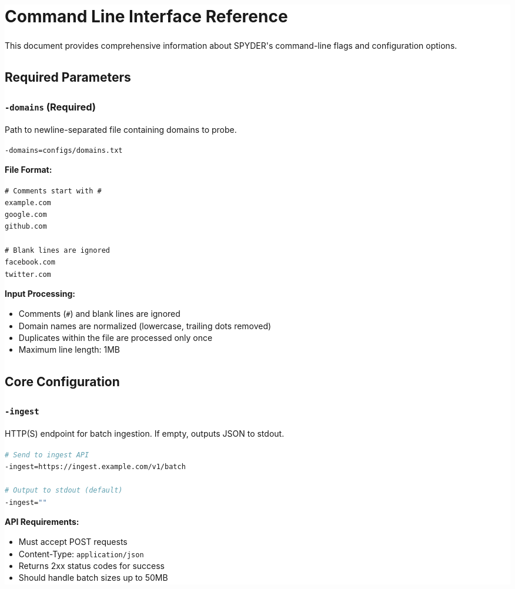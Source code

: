 # Command Line Interface Reference

This document provides comprehensive information about SPYDER's command-line flags and configuration options.

## Required Parameters

### `-domains` (Required)

Path to newline-separated file containing domains to probe.

```bash
-domains=configs/domains.txt
```

**File Format:**
```
# Comments start with #
example.com
google.com
github.com

# Blank lines are ignored
facebook.com
twitter.com
```

**Input Processing:**
- Comments (`#`) and blank lines are ignored
- Domain names are normalized (lowercase, trailing dots removed)
- Duplicates within the file are processed only once
- Maximum line length: 1MB

## Core Configuration

### `-ingest`

HTTP(S) endpoint for batch ingestion. If empty, outputs JSON to stdout.

```bash
# Send to ingest API
-ingest=https://ingest.example.com/v1/batch

# Output to stdout (default)
-ingest=""
```

**API Requirements:**
- Must accept POST requests
- Content-Type: `application/json`
- Returns 2xx status codes for success
- Should handle batch sizes up to 50MB
